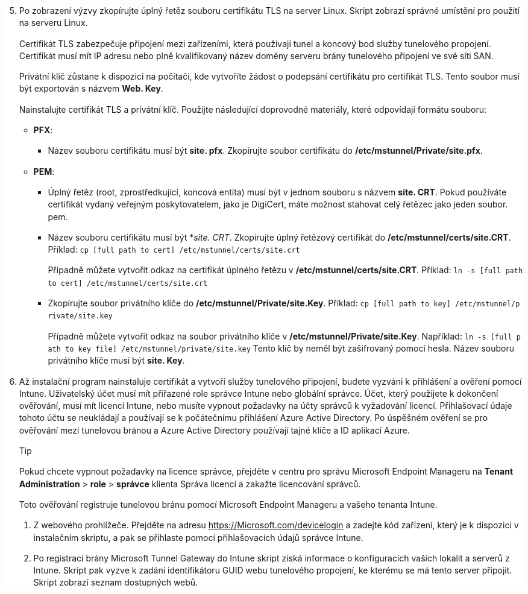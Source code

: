 5. Po zobrazení výzvy zkopírujte úplný řetěz souboru certifikátu TLS na server Linux. Skript zobrazí správné umístění pro použití na serveru Linux.

   Certifikát TLS zabezpečuje připojení mezi zařízeními, která používají tunel a koncový bod služby tunelového propojení. Certifikát musí mít IP adresu nebo plně kvalifikovaný název domény serveru brány tunelového připojení ve své síti SAN.

   Privátní klíč zůstane k dispozici na počítači, kde vytvoříte žádost o podepsání certifikátu pro certifikát TLS. Tento soubor musí být exportován s názvem **Web. Key**.

   Nainstalujte certifikát TLS a privátní klíč. Použijte následující doprovodné materiály, které odpovídají formátu souboru:

   - **PFX**:
     - Název souboru certifikátu musí být **site. pfx**. Zkopírujte soubor certifikátu do **/etc/mstunnel/Private/site.pfx**.

   - **PEM**:
     - Úplný řetěz (root, zprostředkující, koncová entita) musí být v jednom souboru s názvem **site. CRT**. Pokud používáte certifikát vydaný veřejným poskytovatelem, jako je DigiCert, máte možnost stahovat celý řetězec jako jeden soubor. pem.

     - Název souboru certifikátu musí být **site. CRT*. Zkopírujte úplný řetězový certifikát do **/etc/mstunnel/certs/site.CRT**. Příklad: `cp [full path to cert] /etc/mstunnel/certs/site.crt`

       Případně můžete vytvořit odkaz na certifikát úplného řetězu v **/etc/mstunnel/certs/site.CRT**. Příklad: `ln -s [full path to cert] /etc/mstunnel/certs/site.crt`

     - Zkopírujte soubor privátního klíče do **/etc/mstunnel/Private/site.Key**. Příklad: `cp [full path to key] /etc/mstunnel/private/site.key`

       Případně můžete vytvořit odkaz na soubor privátního klíče v **/etc/mstunnel/Private/site.Key**. Například: `ln -s [full path to key file] /etc/mstunnel/private/site.key` Tento klíč by neměl být zašifrovaný pomocí hesla. Název souboru privátního klíče musí být **site. Key**.

6. Až instalační program nainstaluje certifikát a vytvoří služby tunelového připojení, budete vyzváni k přihlášení a ověření pomocí Intune. Uživatelský účet musí mít přiřazené role správce Intune nebo globální správce. Účet, který použijete k dokončení ověřování, musí mít licenci Intune, nebo musíte vypnout požadavky na účty správců k vyžadování licencí. Přihlašovací údaje tohoto účtu se neukládají a používají se k počátečnímu přihlášení Azure Active Directory. Po úspěšném ověření se pro ověřování mezi tunelovou bránou a Azure Active Directory používají tajné klíče a ID aplikací Azure.

   > [!TIP]  
   > Pokud chcete vypnout požadavky na licence správce, přejděte v centru pro správu Microsoft Endpoint Manageru na **Tenant Administration**  >  **role**  >  **správce** klienta Správa licencí a zakažte licencování správců.

   Toto ověřování registruje tunelovou bránu pomocí Microsoft Endpoint Manageru a vašeho tenanta Intune.

   1. Z webového prohlížeče. Přejděte na adresu https://Microsoft.com/devicelogin a zadejte kód zařízení, který je k dispozici v instalačním skriptu, a pak se přihlaste pomocí přihlašovacích údajů správce Intune.

   2. Po registraci brány Microsoft Tunnel Gateway do Intune skript získá informace o konfiguracích vašich lokalit a serverů z Intune. Skript pak vyzve k zadání identifikátoru GUID webu tunelového propojení, ke kterému se má tento server připojit. Skript zobrazí seznam dostupných webů.
